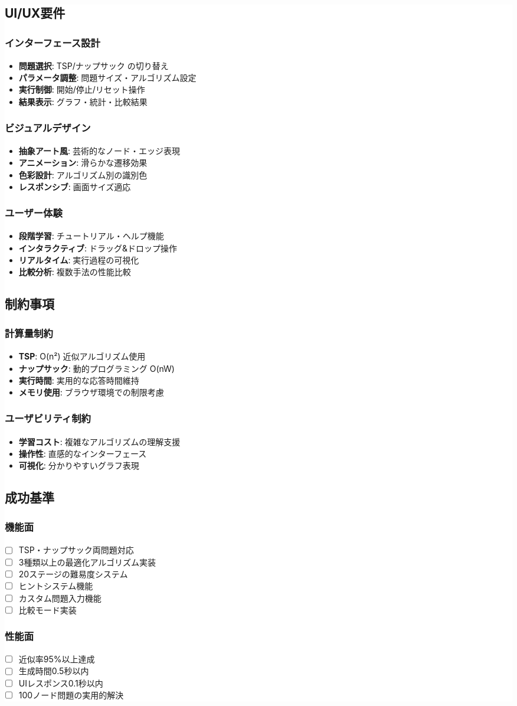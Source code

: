 ## UI/UX要件

### インターフェース設計
- **問題選択**: TSP/ナップサック の切り替え
- **パラメータ調整**: 問題サイズ・アルゴリズム設定
- **実行制御**: 開始/停止/リセット操作
- **結果表示**: グラフ・統計・比較結果

### ビジュアルデザイン
- **抽象アート風**: 芸術的なノード・エッジ表現
- **アニメーション**: 滑らかな遷移効果
- **色彩設計**: アルゴリズム別の識別色
- **レスポンシブ**: 画面サイズ適応

### ユーザー体験
- **段階学習**: チュートリアル・ヘルプ機能
- **インタラクティブ**: ドラッグ&ドロップ操作
- **リアルタイム**: 実行過程の可視化
- **比較分析**: 複数手法の性能比較

## 制約事項

### 計算量制約
- **TSP**: O(n²) 近似アルゴリズム使用
- **ナップサック**: 動的プログラミング O(nW)
- **実行時間**: 実用的な応答時間維持
- **メモリ使用**: ブラウザ環境での制限考慮

### ユーザビリティ制約
- **学習コスト**: 複雑なアルゴリズムの理解支援
- **操作性**: 直感的なインターフェース
- **可視化**: 分かりやすいグラフ表現

## 成功基準

### 機能面
- [ ] TSP・ナップサック両問題対応
- [ ] 3種類以上の最適化アルゴリズム実装
- [ ] 20ステージの難易度システム
- [ ] ヒントシステム機能
- [ ] カスタム問題入力機能
- [ ] 比較モード実装

### 性能面
- [ ] 近似率95%以上達成
- [ ] 生成時間0.5秒以内
- [ ] UIレスポンス0.1秒以内
- [ ] 100ノード問題の実用的解決
